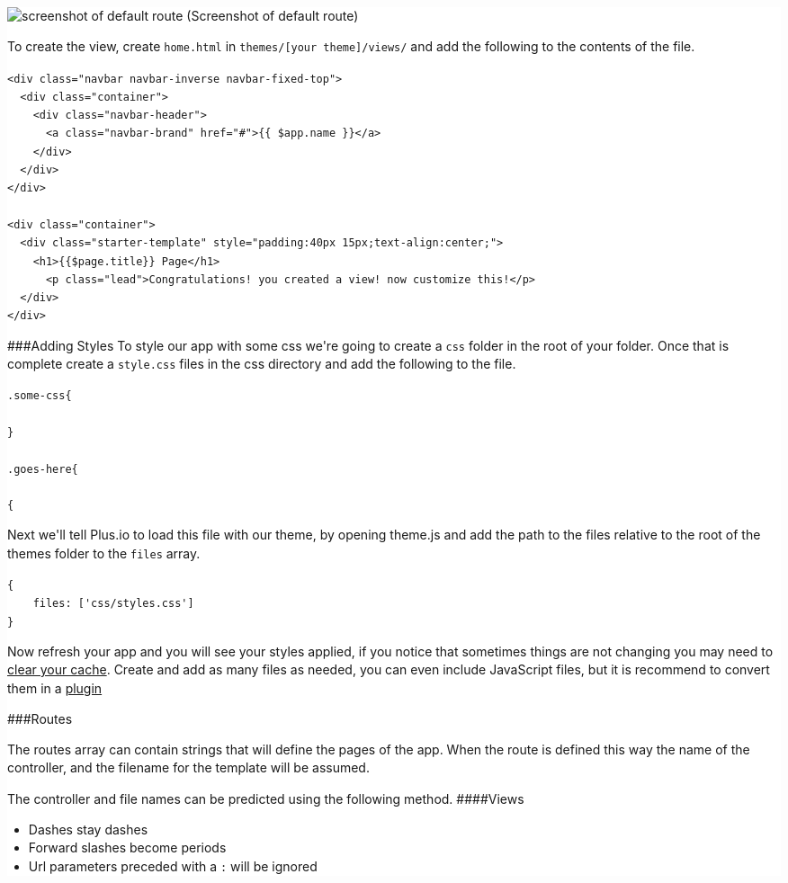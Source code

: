 ![screenshot of default route](http://)
(Screenshot of default route)

To create the view, create `home.html` in `themes/[your theme]/views/` and add the following to the contents of the file.

	<div class="navbar navbar-inverse navbar-fixed-top">
	  <div class="container">
	    <div class="navbar-header">
	      <a class="navbar-brand" href="#">{{ $app.name }}</a>
	    </div>
	  </div>
	</div>
	
	<div class="container">
	  <div class="starter-template" style="padding:40px 15px;text-align:center;">
	    <h1>{{$page.title}} Page</h1>
	      <p class="lead">Congratulations! you created a view! now customize this!</p>
	  </div>
	</div>

###Adding Styles
To style our app with some css we're going to create a `css` folder in the root of your folder. Once that is complete create a `style.css` files in the css directory and add the following to the file.

  	.some-css{
  	
  	}
   
  	.goes-here{
  	
 	{  
 	  	
Next we'll tell Plus.io to load this file with our theme, by opening theme.js and add the path to the files relative to the root of the themes folder to the `files` array.

	{
		files: ['css/styles.css']
	}
	
Now refresh your app and you will see your styles applied, if you notice that sometimes things are not changing you may need to [clear your cache][development].
Create and add as many files as needed, you can even include JavaScript files, but it is recommend to convert them in a [plugin][create-plugins]



<a name="theme-route"></a>
###Routes

The routes array can contain strings that will define the pages of the app. When the route is defined this way the name of the controller, and the filename for the template will be assumed.

The controller and file names can be predicted using the following method.
####Views
- Dashes stay dashes
- Forward slashes become periods
- Url parameters preceded with a `:` will be ignored


[development]: #development
[repo]: https://github.com/plusio/frontend.git
[getting-started]: #getting-started
[same-origin]: #disable-same-origin
[creating-controllers]: #create-controllers
[create-new-app]: #create-new-app
[add-plugins]: #add-plugins
[create-plugins]: #create-plugins
[api-link]: #apis
[app-api]: #app-api
[page-api]: #page-api
[theme-api]: #theme-api
[plugins-api]: #plugins-api
[collection-api]: #collection-api
[route-link]: #theme-route
[mamp-link]: http://www.mamp.info/en/index.html
[xampp-link]: http://www.apachefriends.org/index.html
[force-cors]: https://addons.mozilla.org/en-US/firefox/addon/forcecors/reviews/
[angular-route]: http://docs.angularjs.org/api/ngRoute.$route